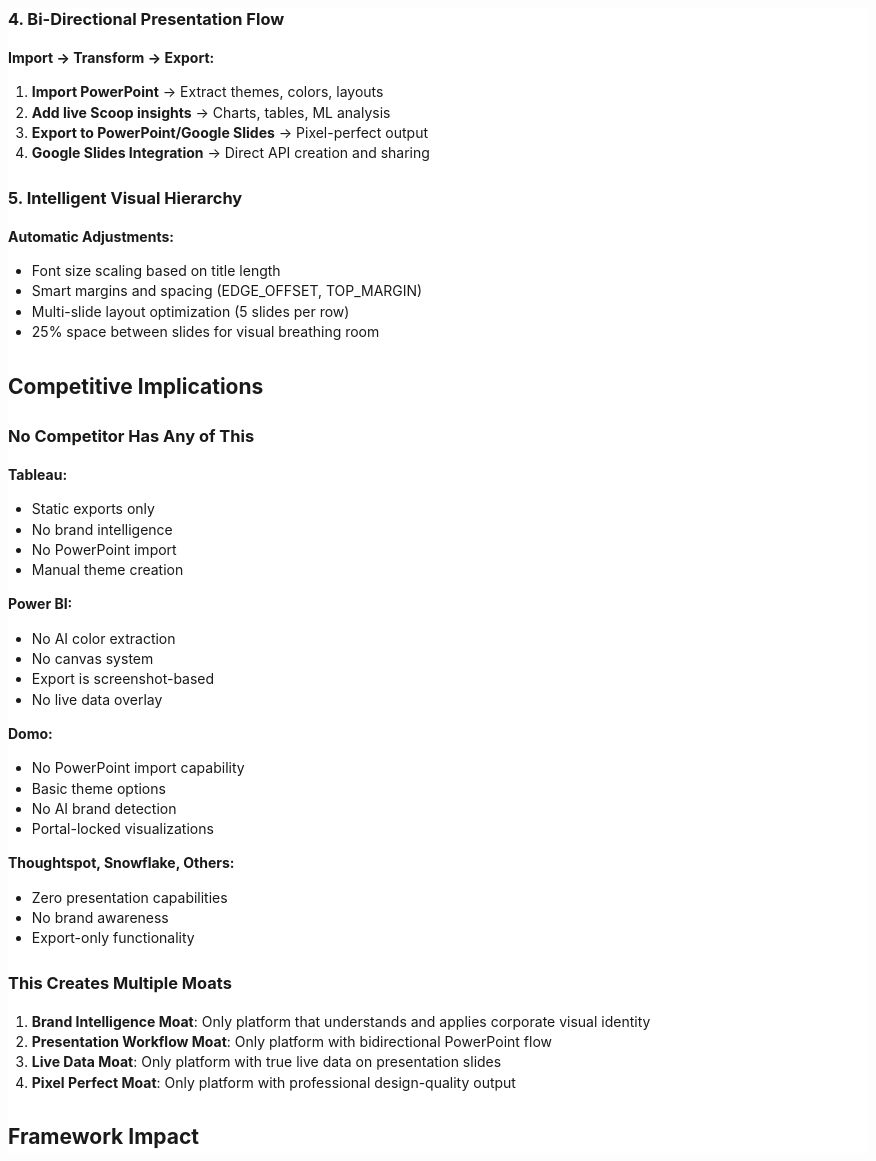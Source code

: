 ### 4. Bi-Directional Presentation Flow

**Import → Transform → Export:**
1. **Import PowerPoint** → Extract themes, colors, layouts
2. **Add live Scoop insights** → Charts, tables, ML analysis
3. **Export to PowerPoint/Google Slides** → Pixel-perfect output
4. **Google Slides Integration** → Direct API creation and sharing

### 5. Intelligent Visual Hierarchy

**Automatic Adjustments:**
- Font size scaling based on title length
- Smart margins and spacing (EDGE_OFFSET, TOP_MARGIN)
- Multi-slide layout optimization (5 slides per row)
- 25% space between slides for visual breathing room

## Competitive Implications

### No Competitor Has Any of This

**Tableau:**
- Static exports only
- No brand intelligence
- No PowerPoint import
- Manual theme creation

**Power BI:**
- No AI color extraction
- No canvas system
- Export is screenshot-based
- No live data overlay

**Domo:**
- No PowerPoint import capability
- Basic theme options
- No AI brand detection
- Portal-locked visualizations

**Thoughtspot, Snowflake, Others:**
- Zero presentation capabilities
- No brand awareness
- Export-only functionality

### This Creates Multiple Moats

1. **Brand Intelligence Moat**: Only platform that understands and applies corporate visual identity
2. **Presentation Workflow Moat**: Only platform with bidirectional PowerPoint flow
3. **Live Data Moat**: Only platform with true live data on presentation slides
4. **Pixel Perfect Moat**: Only platform with professional design-quality output

## Framework Impact

